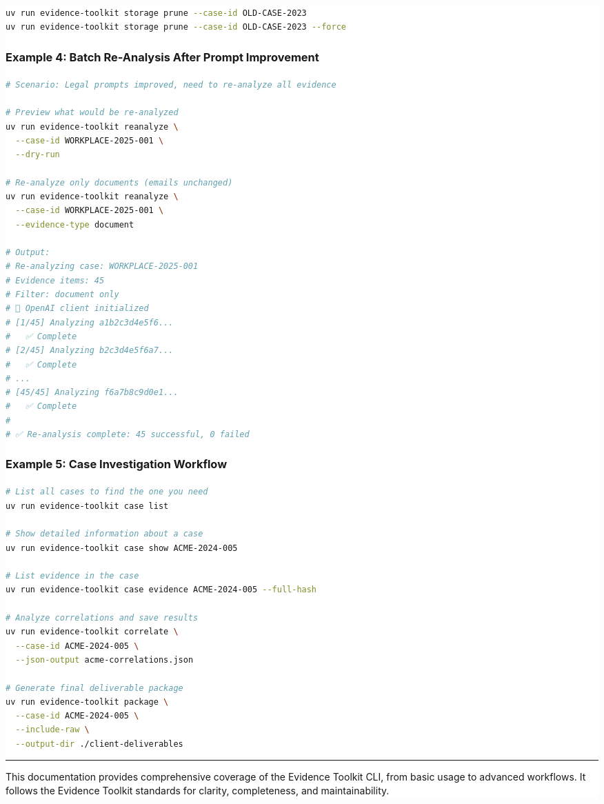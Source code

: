 ```bash
uv run evidence-toolkit storage prune --case-id OLD-CASE-2023
uv run evidence-toolkit storage prune --case-id OLD-CASE-2023 --force
```

### Example 4: Batch Re-Analysis After Prompt Improvement

```bash
# Scenario: Legal prompts improved, need to re-analyze all evidence

# Preview what would be re-analyzed
uv run evidence-toolkit reanalyze \
  --case-id WORKPLACE-2025-001 \
  --dry-run

# Re-analyze only documents (emails unchanged)
uv run evidence-toolkit reanalyze \
  --case-id WORKPLACE-2025-001 \
  --evidence-type document

# Output:
# Re-analyzing case: WORKPLACE-2025-001
# Evidence items: 45
# Filter: document only
# 🤖 OpenAI client initialized
# [1/45] Analyzing a1b2c3d4e5f6...
#   ✅ Complete
# [2/45] Analyzing b2c3d4e5f6a7...
#   ✅ Complete
# ...
# [45/45] Analyzing f6a7b8c9d0e1...
#   ✅ Complete
#
# ✅ Re-analysis complete: 45 successful, 0 failed
```

### Example 5: Case Investigation Workflow

```bash
# List all cases to find the one you need
uv run evidence-toolkit case list

# Show detailed information about a case
uv run evidence-toolkit case show ACME-2024-005

# List evidence in the case
uv run evidence-toolkit case evidence ACME-2024-005 --full-hash

# Analyze correlations and save results
uv run evidence-toolkit correlate \
  --case-id ACME-2024-005 \
  --json-output acme-correlations.json

# Generate final deliverable package
uv run evidence-toolkit package \
  --case-id ACME-2024-005 \
  --include-raw \
  --output-dir ./client-deliverables
```

---

This documentation provides comprehensive coverage of the Evidence Toolkit CLI, from basic usage to advanced workflows. It follows the Evidence Toolkit standards for clarity, completeness, and maintainability.
